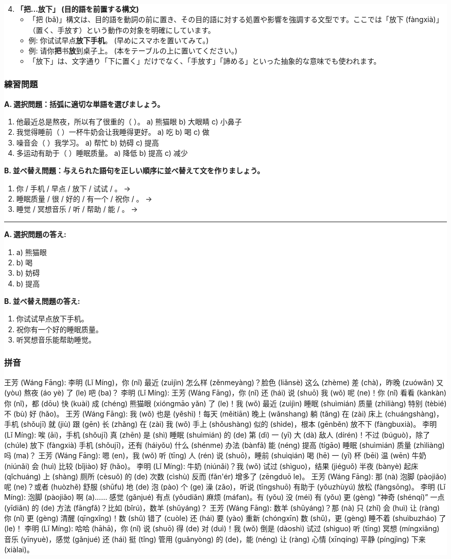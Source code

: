4.  **「把...放下」 (目的語を前置する構文)**
    *   「把 (bǎ)」構文は、目的語を動詞の前に置き、その目的語に対する処置や影響を強調する文型です。ここでは「放下 (fàngxià)」（置く、手放す）という動作の対象を明確にしています。
    *   例: 你试试早点**放下手机**。 (早めにスマホを置いてみて。)
    *   例: 请你**把**书**放**到桌子上。 (本をテーブルの上に置いてください。)
    *   「放下」は、文字通り「下に置く」だけでなく、「手放す」「諦める」といった抽象的な意味でも使われます。

### 練習問題

**A. 選択問題：括弧に適切な単語を選びましょう。**
1.  他最近总是熬夜，所以有了很重的（       ）。
    a) 熊猫眼 b) 大眼睛 c) 小鼻子
2.  我觉得睡前（       ）一杯牛奶会让我睡得更好。
    a) 吃 b) 喝 c) 做
3.  噪音会（       ）我学习。
    a) 帮忙 b) 妨碍 c) 提高
4.  多运动有助于（       ）睡眠质量。
    a) 降低 b) 提高 c) 减少

**B. 並べ替え問題：与えられた語句を正しい順序に並べ替えて文を作りましょう。**
1.  你 / 手机 / 早点 / 放下 / 试试 / 。
    →
2.  睡眠质量 / 很 / 好的 / 有一个 / 祝你 / 。
    →
3.  睡觉 / 冥想音乐 / 听 / 帮助 / 能 / 。
    →

---

**A. 選択問題の答え:**
1.  a) 熊猫眼
2.  b) 喝
3.  b) 妨碍
4.  b) 提高

**B. 並べ替え問題の答え:**
1.  你试试早点放下手机。
2.  祝你有一个好的睡眠质量。
3.  听冥想音乐能帮助睡觉。

### 拼音

王芳 (Wáng Fāng): 李明 (Lǐ Míng)，你 (nǐ) 最近 (zuìjìn) 怎么样 (zěnmeyàng)？脸色 (liǎnsè) 这么 (zhème) 差 (chà)，昨晚 (zuówǎn) 又 (yòu) 熬夜 (áo yè) 了 (le) 吧 (ba)？
李明 (Lǐ Míng): 王芳 (Wáng Fāng)，你 (nǐ) 还 (hái) 说 (shuō) 我 (wǒ) 呢 (ne)！你 (nǐ) 看看 (kànkàn) 你 (nǐ)，都 (dōu) 快 (kuài) 成 (chéng) 熊猫眼 (xióngmāo yǎn) 了 (le)！我 (wǒ) 最近 (zuìjìn) 睡眠 (shuìmián) 质量 (zhìliàng) 特别 (tèbié) 不 (bù) 好 (hǎo)。
王芳 (Wáng Fāng): 我 (wǒ) 也是 (yěshì)！每天 (měitiān) 晚上 (wǎnshang) 躺 (tǎng) 在 (zài) 床上 (chuángshàng)，手机 (shǒujī) 就 (jiù) 跟 (gēn) 长 (zhǎng) 在 (zài) 我 (wǒ) 手上 (shǒushàng) 似的 (shìde)，根本 (gēnběn) 放不下 (fàngbuxià)。
李明 (Lǐ Míng): 唉 (āi)，手机 (shǒujī) 真 (zhēn) 是 (shì) 睡眠 (shuìmián) 的 (de) 第 (dì) 一 (yī) 大 (dà) 敌人 (dírén)！不过 (búguò)，除了 (chúle) 放下 (fàngxià) 手机 (shǒujī)，还有 (háiyǒu) 什么 (shénme) 办法 (bànfǎ) 能 (néng) 提高 (tígāo) 睡眠 (shuìmián) 质量 (zhìliàng) 吗 (ma)？
王芳 (Wáng Fāng): 嗯 (en)，我 (wǒ) 听 (tīng) 人 (rén) 说 (shuō)，睡前 (shuìqián) 喝 (hē) 一 (yī) 杯 (bēi) 温 (wēn) 牛奶 (niúnǎi) 会 (huì) 比较 (bǐjiào) 好 (hǎo)。
李明 (Lǐ Míng): 牛奶 (niúnǎi)？我 (wǒ) 试过 (shìguo)，结果 (jiéguǒ) 半夜 (bànyè) 起床 (qǐchuáng) 上 (shàng) 厕所 (cèsuǒ) 的 (de) 次数 (cìshù) 反而 (fǎn'ér) 增多了 (zēngduō le)。
王芳 (Wáng Fāng): 那 (nà) 泡脚 (pàojiǎo) 呢 (ne)？或者 (huòzhě) 舒服 (shūfu) 地 (de) 泡 (pào) 个 (ge) 澡 (zǎo)，听说 (tīngshuō) 有助于 (yǒuzhùyú) 放松 (fàngsōng)。
李明 (Lǐ Míng): 泡脚 (pàojiǎo) 啊 (a)…… 感觉 (gǎnjué) 有点 (yǒudiǎn) 麻烦 (máfan)。有 (yǒu) 没 (méi) 有 (yǒu) 更 (gèng) “神奇 (shénqí)” 一点 (yīdiǎn) 的 (de) 方法 (fāngfǎ)？比如 (bǐrú)，数羊 (shǔyáng)？
王芳 (Wáng Fāng): 数羊 (shǔyáng)？那 (nà) 只 (zhǐ) 会 (huì) 让 (ràng) 你 (nǐ) 更 (gèng) 清醒 (qīngxǐng)！数 (shǔ) 错了 (cuòle) 还 (hái) 要 (yào) 重新 (chóngxīn) 数 (shǔ)，更 (gèng) 睡不着 (shuìbuzháo) 了 (le)！
李明 (Lǐ Míng): 哈哈 (hāhā)，你 (nǐ) 说 (shuō) 得 (de) 对 (duì)！我 (wǒ) 倒是 (dàoshì) 试过 (shìguo) 听 (tīng) 冥想 (míngxiǎng) 音乐 (yīnyuè)，感觉 (gǎnjué) 还 (hái) 挺 (tǐng) 管用 (guǎnyòng) 的 (de)，能 (néng) 让 (ràng) 心情 (xīnqíng) 平静 (píngjìng) 下来 (xiàlai)。